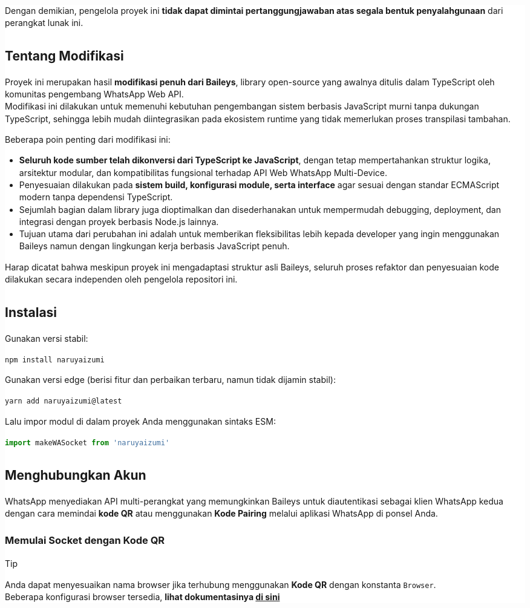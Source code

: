 Dengan demikian, pengelola proyek ini **tidak dapat dimintai pertanggungjawaban atas segala bentuk penyalahgunaan** dari perangkat lunak ini.

## Tentang Modifikasi

Proyek ini merupakan hasil **modifikasi penuh dari Baileys**, library open-source yang awalnya ditulis dalam TypeScript oleh komunitas pengembang WhatsApp Web API.  
Modifikasi ini dilakukan untuk memenuhi kebutuhan pengembangan sistem berbasis JavaScript murni tanpa dukungan TypeScript, sehingga lebih mudah diintegrasikan pada ekosistem runtime yang tidak memerlukan proses transpilasi tambahan.

Beberapa poin penting dari modifikasi ini:

- **Seluruh kode sumber telah dikonversi dari TypeScript ke JavaScript**, dengan tetap mempertahankan struktur logika, arsitektur modular, dan kompatibilitas fungsional terhadap API Web WhatsApp Multi-Device.
- Penyesuaian dilakukan pada **sistem build, konfigurasi module, serta interface** agar sesuai dengan standar ECMAScript modern tanpa dependensi TypeScript.
- Sejumlah bagian dalam library juga dioptimalkan dan disederhanakan untuk mempermudah debugging, deployment, dan integrasi dengan proyek berbasis Node.js lainnya.
- Tujuan utama dari perubahan ini adalah untuk memberikan fleksibilitas lebih kepada developer yang ingin menggunakan Baileys namun dengan lingkungan kerja berbasis JavaScript penuh.

Harap dicatat bahwa meskipun proyek ini mengadaptasi struktur asli Baileys, seluruh proses refaktor dan penyesuaian kode dilakukan secara independen oleh pengelola repositori ini.

## Instalasi

Gunakan versi stabil:
```bash
npm install naruyaizumi
```

Gunakan versi edge (berisi fitur dan perbaikan terbaru, namun tidak dijamin stabil):
```bash
yarn add naruyaizumi@latest
```

Lalu impor modul di dalam proyek Anda menggunakan sintaks ESM:
```javascript
import makeWASocket from 'naruyaizumi'
```

## Menghubungkan Akun

WhatsApp menyediakan API multi-perangkat yang memungkinkan Baileys untuk diautentikasi sebagai klien WhatsApp kedua dengan cara memindai **kode QR** atau menggunakan **Kode Pairing** melalui aplikasi WhatsApp di ponsel Anda.

### Memulai Socket dengan **Kode QR**

> [!TIP]  
> Anda dapat menyesuaikan nama browser jika terhubung menggunakan **Kode QR** dengan konstanta `Browser`.  
> Beberapa konfigurasi browser tersedia, **lihat dokumentasinya [di sini](https://baileys.whiskeysockets.io/types/BrowsersMap.html)**
